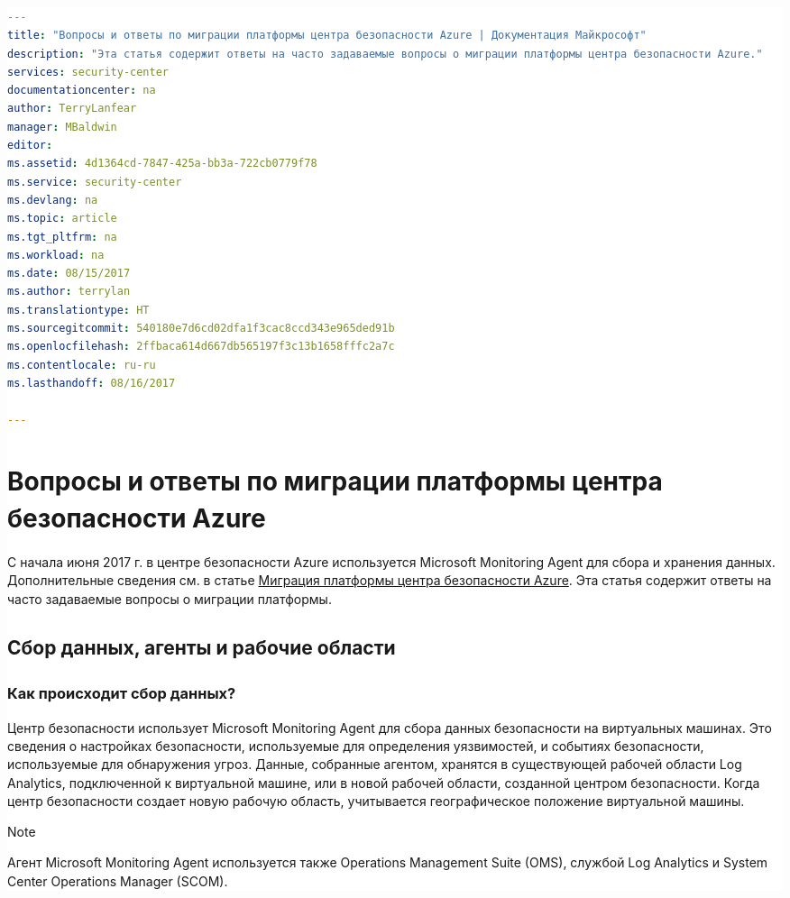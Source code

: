 ```yaml
---
title: "Вопросы и ответы по миграции платформы центра безопасности Azure | Документация Майкрософт"
description: "Эта статья содержит ответы на часто задаваемые вопросы о миграции платформы центра безопасности Azure."
services: security-center
documentationcenter: na
author: TerryLanfear
manager: MBaldwin
editor: 
ms.assetid: 4d1364cd-7847-425a-bb3a-722cb0779f78
ms.service: security-center
ms.devlang: na
ms.topic: article
ms.tgt_pltfrm: na
ms.workload: na
ms.date: 08/15/2017
ms.author: terrylan
ms.translationtype: HT
ms.sourcegitcommit: 540180e7d6cd02dfa1f3cac8ccd343e965ded91b
ms.openlocfilehash: 2ffbaca614d667db565197f3c13b1658fffc2a7c
ms.contentlocale: ru-ru
ms.lasthandoff: 08/16/2017

---
```

# <a name="security-center-platform-migration-faq"></a>Вопросы и ответы по миграции платформы центра безопасности Azure
С начала июня 2017 г. в центре безопасности Azure используется Microsoft Monitoring Agent для сбора и хранения данных. Дополнительные сведения см. в статье [Миграция платформы центра безопасности Azure](security-center-platform-migration.md). Эта статья содержит ответы на часто задаваемые вопросы о миграции платформы.

## <a name="data-collection-agents-and-workspaces"></a>Сбор данных, агенты и рабочие области

### <a name="how-is-data-collected"></a>Как происходит сбор данных?
Центр безопасности использует Microsoft Monitoring Agent для сбора данных безопасности на виртуальных машинах. Это сведения о настройках безопасности, используемые для определения уязвимостей, и событиях безопасности, используемые для обнаружения угроз. Данные, собранные агентом, хранятся в существующей рабочей области Log Analytics, подключенной к виртуальной машине, или в новой рабочей области, созданной центром безопасности. Когда центр безопасности создает новую рабочую область, учитывается географическое положение виртуальной машины.

> [!NOTE]
> Агент Microsoft Monitoring Agent используется также Operations Management Suite (OMS), службой Log Analytics и System Center Operations Manager (SCOM).
>
>


[1]: ./media/security-center-platform-migration-faq/pricing-tier.png
[2]: ./media/security-center-platform-migration-faq/data-collection.png
[3]: ./media/security-center-platform-migration-faq/remove-the-agent.png
[4]: ./media/security-center-platform-migration-faq/solutions.png